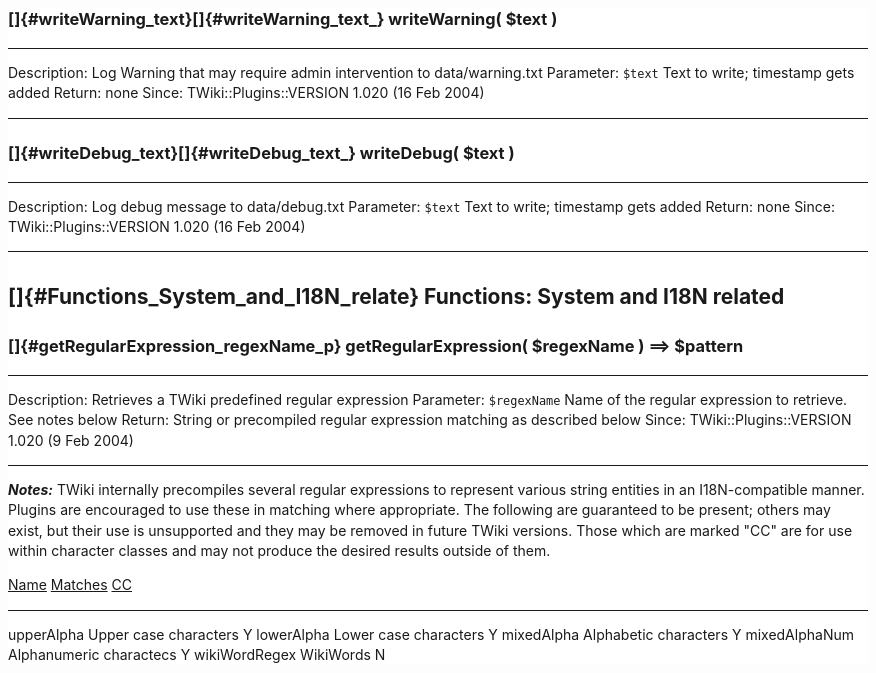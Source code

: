 ### []{#writeWarning_text}[]{#writeWarning_text_} writeWarning( \$text )

  -------------------- ---------------------------------------------------------------------
  Description:         Log Warning that may require admin intervention to data/warning.txt
  Parameter: `$text`   Text to write; timestamp gets added
  Return:              none
  Since:               TWiki::Plugins::VERSION 1.020 (16 Feb 2004)
  -------------------- ---------------------------------------------------------------------

### []{#writeDebug_text}[]{#writeDebug_text_} writeDebug( \$text )

  -------------------- ---------------------------------------------
  Description:         Log debug message to data/debug.txt
  Parameter: `$text`   Text to write; timestamp gets added
  Return:              none
  Since:               TWiki::Plugins::VERSION 1.020 (16 Feb 2004)
  -------------------- ---------------------------------------------

[]{#Functions_System_and_I18N_relate} Functions: System and I18N related
------------------------------------------------------------------------

### []{#getRegularExpression_regexName_p} getRegularExpression( \$regexName ) ==\> \$pattern

  ------------------------- ----------------------------------------------------------------------
  Description:              Retrieves a TWiki predefined regular expression
  Parameter: `$regexName`   Name of the regular expression to retrieve. See notes below
  Return:                   String or precompiled regular expression matching as described below
  Since:                    TWiki::Plugins::VERSION 1.020 (9 Feb 2004)
  ------------------------- ----------------------------------------------------------------------

***Notes:*** TWiki internally precompiles several regular expressions to
represent various string entities in an I18N-compatible manner. Plugins
are encouraged to use these in matching where appropriate. The following
are guaranteed to be present; others may exist, but their use is
unsupported and they may be removed in future TWiki versions. Those
which are marked \"CC\" are for use within character classes and may not
produce the desired results outside of them.

  [Name](TWikiFuncModule@sortcol=0&table=54&up=0#sorted_table "Sort by this column")   [Matches](TWikiFuncModule@sortcol=1&table=54&up=0#sorted_table "Sort by this column")   [CC](TWikiFuncModule@sortcol=2&table=54&up=0#sorted_table "Sort by this column")
  ------------------------------------------------------------------------------------ --------------------------------------------------------------------------------------- ----------------------------------------------------------------------------------
  upperAlpha                                                                           Upper case characters                                                                   Y
  lowerAlpha                                                                           Lower case characters                                                                   Y
  mixedAlpha                                                                           Alphabetic characters                                                                   Y
  mixedAlphaNum                                                                        Alphanumeric charactecs                                                                 Y
  wikiWordRegex                                                                        WikiWords                                                                               N
